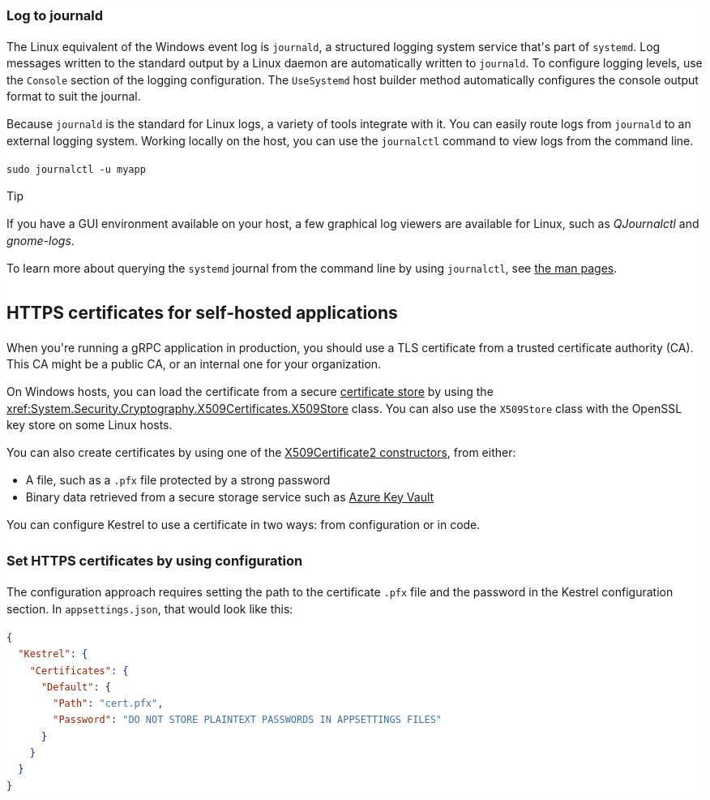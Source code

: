 ### Log to journald

The Linux equivalent of the Windows event log is `journald`, a structured logging system service that's part of `systemd`. Log messages written to the standard output by a Linux daemon are automatically written to `journald`. To configure logging levels, use the `Console` section of the logging configuration. The `UseSystemd` host builder method automatically configures the console output format to suit the journal.

Because `journald` is the standard for Linux logs, a variety of tools integrate with it. You can easily route logs from `journald` to an external logging system. Working locally on the host, you can use the `journalctl` command to view logs from the command line.

```console
sudo journalctl -u myapp
```

> [!TIP]
> If you have a GUI environment available on your host, a few graphical log viewers are available for Linux, such as *QJournalctl* and *gnome-logs*.

To learn more about querying the `systemd` journal from the command line by using `journalctl`, see [the man pages](https://manpages.debian.org/buster/systemd/journalctl.1).

## HTTPS certificates for self-hosted applications

When you're running a gRPC application in production, you should use a TLS certificate from a trusted certificate authority (CA). This CA might be a public CA, or an internal one for your organization.

On Windows hosts, you can load the certificate from a secure [certificate store](/windows/win32/seccrypto/managing-certificates-with-certificate-stores) by using the <xref:System.Security.Cryptography.X509Certificates.X509Store> class. You can also use the `X509Store` class with the OpenSSL key store on some Linux hosts.

You can also create certificates by using one of the [X509Certificate2 constructors](xref:System.Security.Cryptography.X509Certificates.X509Certificate2.%23ctor%2A), from either:

* A file, such as a `.pfx` file protected by a strong password
* Binary data retrieved from a secure storage service such as [Azure Key Vault](https://azure.microsoft.com/services/key-vault/)

You can configure Kestrel to use a certificate in two ways: from configuration or in code.

### Set HTTPS certificates by using configuration

The configuration approach requires setting the path to the certificate `.pfx` file and the password in the Kestrel configuration section. In `appsettings.json`, that would look like this:

```json
{
  "Kestrel": {
    "Certificates": {
      "Default": {
        "Path": "cert.pfx",
        "Password": "DO NOT STORE PLAINTEXT PASSWORDS IN APPSETTINGS FILES"
      }
    }
  }
}
```
